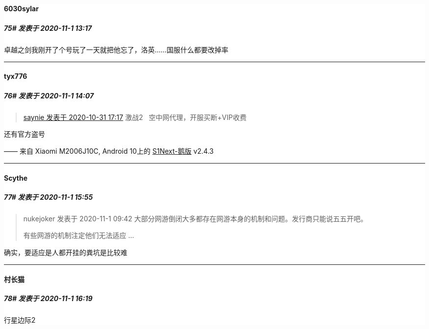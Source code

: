####  6030sylar  
##### 75#       发表于 2020-11-1 13:17




卓越之剑我刚开了个号玩了一天就把他忘了，洛英……国服什么都要改掉率







*****

####  tyx776  
##### 76#       发表于 2020-11-1 14:07



<blockquote><a href="httphttps://bbs.saraba1st.com/2b/forum.php?mod=redirect&amp;goto=findpost&amp;pid=49241319&amp;ptid=1969467" target="_blank">saynie 发表于 2020-10-31 17:17</a>
激战2   空中网代理，开服买断+VIP收费</blockquote>
还有官方盗号

—— 来自 Xiaomi M2006J10C, Android 10上的 [S1Next-鹅版](https://github.com/ykrank/S1-Next/releases) v2.4.3







*****

####  Scythe  
##### 77#       发表于 2020-11-1 15:55



<blockquote>nukejoker 发表于 2020-11-1 09:42
大部分网游倒闭大多都存在网游本身的机制和问题。发行商只能说五五开吧。


有些网游的机制注定他们无法适应 ...</blockquote>
确实，要适应是人都开挂的粪坑是比较难







*****

####  村长猫  
##### 78#       发表于 2020-11-1 16:19




行星边际2




